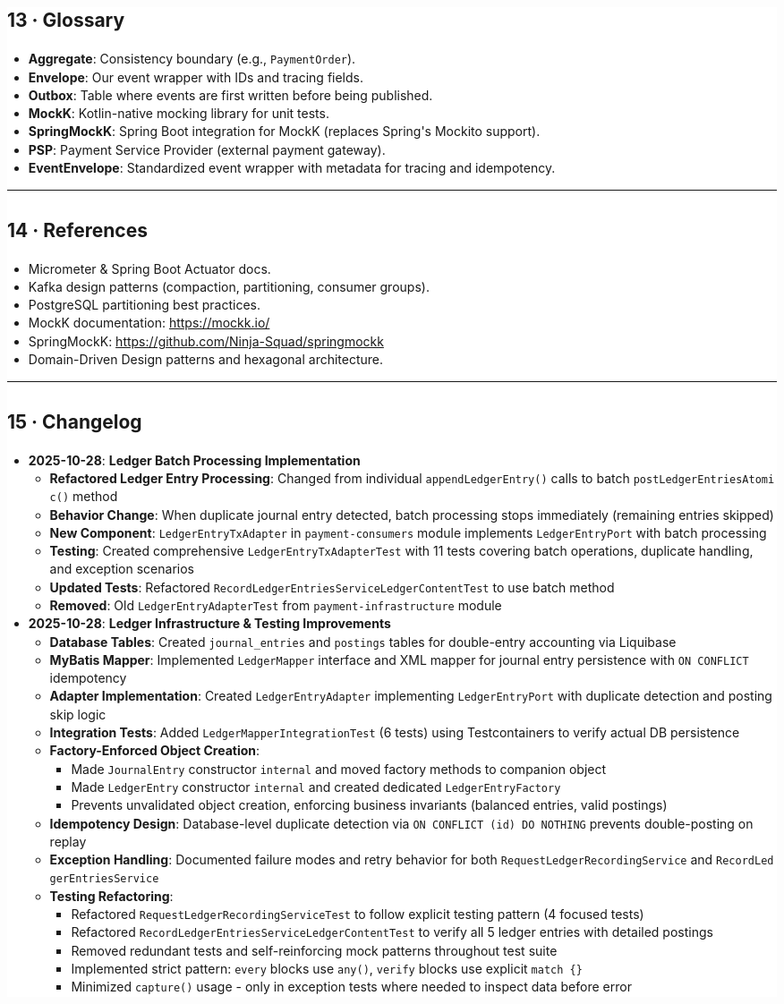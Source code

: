 
## 13 · Glossary

- **Aggregate**: Consistency boundary (e.g., `PaymentOrder`).
- **Envelope**: Our event wrapper with IDs and tracing fields.
- **Outbox**: Table where events are first written before being published.
- **MockK**: Kotlin-native mocking library for unit tests.
- **SpringMockK**: Spring Boot integration for MockK (replaces Spring's Mockito support).
- **PSP**: Payment Service Provider (external payment gateway).
- **EventEnvelope**: Standardized event wrapper with metadata for tracing and idempotency.

---

## 14 · References

- Micrometer & Spring Boot Actuator docs.
- Kafka design patterns (compaction, partitioning, consumer groups).
- PostgreSQL partitioning best practices.
- MockK documentation: https://mockk.io/
- SpringMockK: https://github.com/Ninja-Squad/springmockk
- Domain-Driven Design patterns and hexagonal architecture.

---

## 15 · Changelog

- **2025-10-28**: **Ledger Batch Processing Implementation**
    - **Refactored Ledger Entry Processing**: Changed from individual `appendLedgerEntry()` calls to batch `postLedgerEntriesAtomic()` method
    - **Behavior Change**: When duplicate journal entry detected, batch processing stops immediately (remaining entries skipped)
    - **New Component**: `LedgerEntryTxAdapter` in `payment-consumers` module implements `LedgerEntryPort` with batch processing
    - **Testing**: Created comprehensive `LedgerEntryTxAdapterTest` with 11 tests covering batch operations, duplicate handling, and exception scenarios
    - **Updated Tests**: Refactored `RecordLedgerEntriesServiceLedgerContentTest` to use batch method
    - **Removed**: Old `LedgerEntryAdapterTest` from `payment-infrastructure` module
- **2025-10-28**: **Ledger Infrastructure & Testing Improvements**
    - **Database Tables**: Created `journal_entries` and `postings` tables for double-entry accounting via Liquibase
    - **MyBatis Mapper**: Implemented `LedgerMapper` interface and XML mapper for journal entry persistence with `ON CONFLICT` idempotency
    - **Adapter Implementation**: Created `LedgerEntryAdapter` implementing `LedgerEntryPort` with duplicate detection and posting skip logic
    - **Integration Tests**: Added `LedgerMapperIntegrationTest` (6 tests) using Testcontainers to verify actual DB persistence
    - **Factory-Enforced Object Creation**:
        - Made `JournalEntry` constructor `internal` and moved factory methods to companion object
        - Made `LedgerEntry` constructor `internal` and created dedicated `LedgerEntryFactory`
        - Prevents unvalidated object creation, enforcing business invariants (balanced entries, valid postings)
    - **Idempotency Design**: Database-level duplicate detection via `ON CONFLICT (id) DO NOTHING` prevents double-posting on replay
    - **Exception Handling**: Documented failure modes and retry behavior for both `RequestLedgerRecordingService` and `RecordLedgerEntriesService`
    - **Testing Refactoring**:
        - Refactored `RequestLedgerRecordingServiceTest` to follow explicit testing pattern (4 focused tests)
        - Refactored `RecordLedgerEntriesServiceLedgerContentTest` to verify all 5 ledger entries with detailed postings
        - Removed redundant tests and self-reinforcing mock patterns throughout test suite
        - Implemented strict pattern: `every` blocks use `any()`, `verify` blocks use explicit `match {}`
        - Minimized `capture()` usage - only in exception tests where needed to inspect data before error